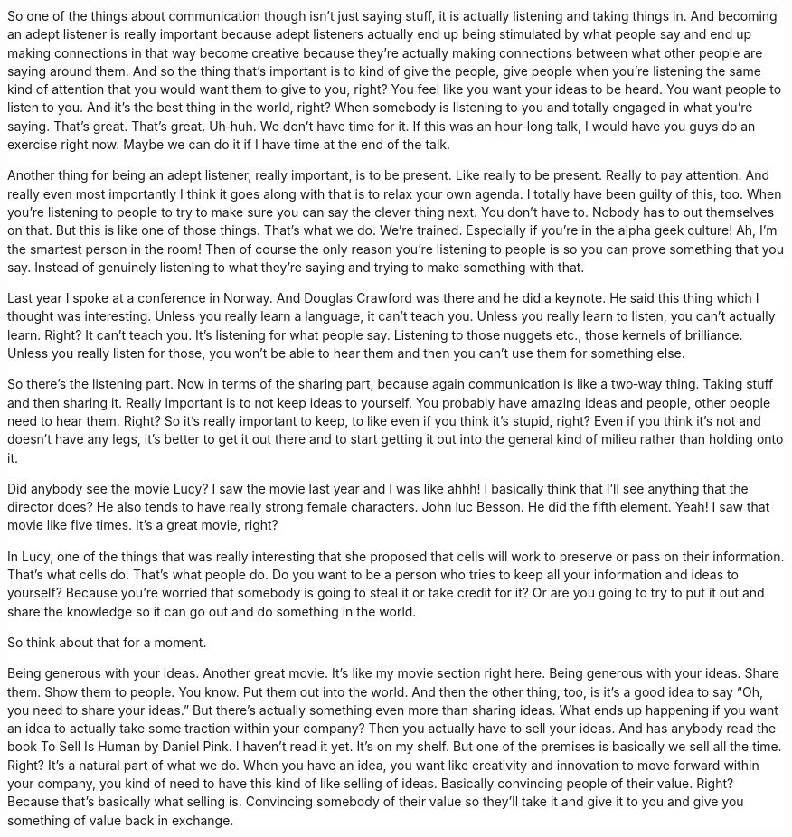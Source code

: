 So one of the things about communication though isn&#8217;t just saying stuff, it is actually listening and taking things in. And becoming an adept listener is really important because adept listeners actually end up being stimulated by what people say and end up making connections in that way become creative because they&#8217;re actually making connections between what other people are saying around them. And so the thing that&#8217;s important is to kind of give the people, give people when you&#8217;re listening the same kind of attention that you would want them to give to you, right? You feel like you want your ideas to be heard. You want people to listen to you. And it&#8217;s the best thing in the world, right? When somebody is listening to you and totally engaged in what you&#8217;re saying. That&#8217;s great. That&#8217;s great. Uh‑huh. We don&#8217;t have time for it. If this was an hour‑long talk, I would have you guys do an exercise right now. Maybe we can do it if I have time at the end of the talk.

Another thing for being an adept listener, really important, is to be present. Like really to be present. Really to pay attention. And really even most importantly I think it goes along with that is to relax your own agenda. I totally have been guilty of this, too. When you&#8217;re listening to people to try to make sure you can say the clever thing next. You don&#8217;t have to. Nobody has to out themselves on that. But this is like one of those things. That&#8217;s what we do. We&#8217;re trained. Especially if you&#8217;re in the alpha geek culture! Ah, I&#8217;m the smartest person in the room! Then of course the only reason you&#8217;re listening to people is so you can prove something that you say. Instead of genuinely listening to what they&#8217;re saying and trying to make something with that.

Last year I spoke at a conference in Norway. And Douglas Crawford was there and he did a keynote. He said this thing which I thought was interesting. Unless you really learn a language, it can&#8217;t teach you. Unless you really learn to listen, you can&#8217;t actually learn. Right? It can&#8217;t teach you. It&#8217;s listening for what people say. Listening to those nuggets etc., those kernels of brilliance. Unless you really listen for those, you won&#8217;t be able to hear them and then you can&#8217;t use them for something else.

So there&#8217;s the listening part. Now in terms of the sharing part, because again communication is like a two‑way thing. Taking stuff and then sharing it. Really important is to not keep ideas to yourself. You probably have amazing ideas and people, other people need to hear them. Right? So it&#8217;s really important to keep, to like even if you think it&#8217;s stupid, right? Even if you think it&#8217;s not and doesn&#8217;t have any legs, it&#8217;s better to get it out there and to start getting it out into the general kind of milieu rather than holding onto it.

Did anybody see the movie Lucy? I saw the movie last year and I was like ahhh! I basically think that I&#8217;ll see anything that the director does? He also tends to have really strong female characters. John luc Besson. He did the fifth element. Yeah! I saw that movie like five times. It&#8217;s a great movie, right?

In Lucy, one of the things that was really interesting that she proposed that cells will work to preserve or pass on their information. That&#8217;s what cells do. That&#8217;s what people do. Do you want to be a person who tries to keep all your information and ideas to yourself? Because you&#8217;re worried that somebody is going to steal it or take credit for it? Or are you going to try to put it out and share the knowledge so it can go out and do something in the world.

So think about that for a moment.

Being generous with your ideas. Another great movie. It&#8217;s like my movie section right here. Being generous with your ideas. Share them. Show them to people. You know. Put them out into the world. And then the other thing, too, is it&#8217;s a good idea to say &#8220;Oh, you need to share your ideas.&#8221; But there&#8217;s actually something even more than sharing ideas. What ends up happening if you want an idea to actually take some traction within your company? Then you actually have to sell your ideas. And has anybody read the book To Sell Is Human by Daniel Pink. I haven&#8217;t read it yet. It&#8217;s on my shelf. But one of the premises is basically we sell all the time. Right? It&#8217;s a natural part of what we do. When you have an idea, you want like creativity and innovation to move forward within your company, you kind of need to have this kind of like selling of ideas. Basically convincing people of their value. Right? Because that&#8217;s basically what selling is. Convincing somebody of their value so they&#8217;ll take it and give it to you and give you something of value back in exchange.
